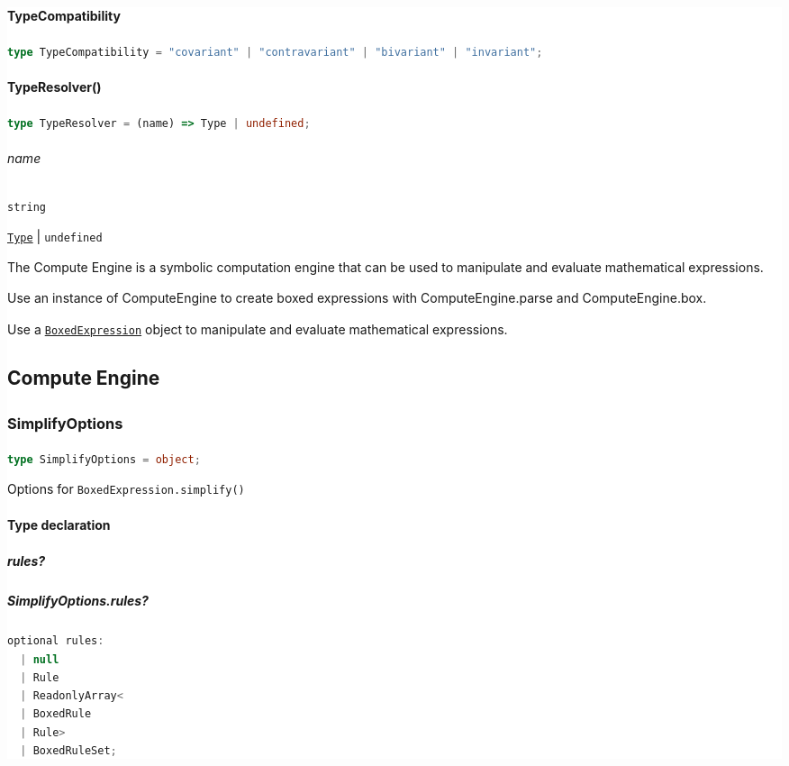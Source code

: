 <a id="typecompatibility" name="typecompatibility"></a>

#### TypeCompatibility

```ts
type TypeCompatibility = "covariant" | "contravariant" | "bivariant" | "invariant";
```

<a id="typeresolver" name="typeresolver"></a>

#### TypeResolver()

```ts
type TypeResolver = (name) => Type | undefined;
```

###### name

`string`

[`Type`](#type-2) \| `undefined`


<a name="compute-enginemd"></a>

The Compute Engine is a symbolic computation engine that can be used to
manipulate and evaluate mathematical expressions.

Use an instance of ComputeEngine to create boxed expressions
with ComputeEngine.parse and ComputeEngine.box.

Use a [`BoxedExpression`](#boxedexpression) object to manipulate and evaluate
mathematical expressions.

## Compute Engine

<a id="simplifyoptions" name="simplifyoptions"></a>

### SimplifyOptions

```ts
type SimplifyOptions = object;
```

Options for `BoxedExpression.simplify()`

#### Type declaration

<a id="rules"></a>

##### rules?

<a id="rules" name="rules"></a>

<MemberCard>

##### SimplifyOptions.rules?

```ts
optional rules: 
  | null
  | Rule
  | ReadonlyArray<
  | BoxedRule
  | Rule>
  | BoxedRuleSet;
```
